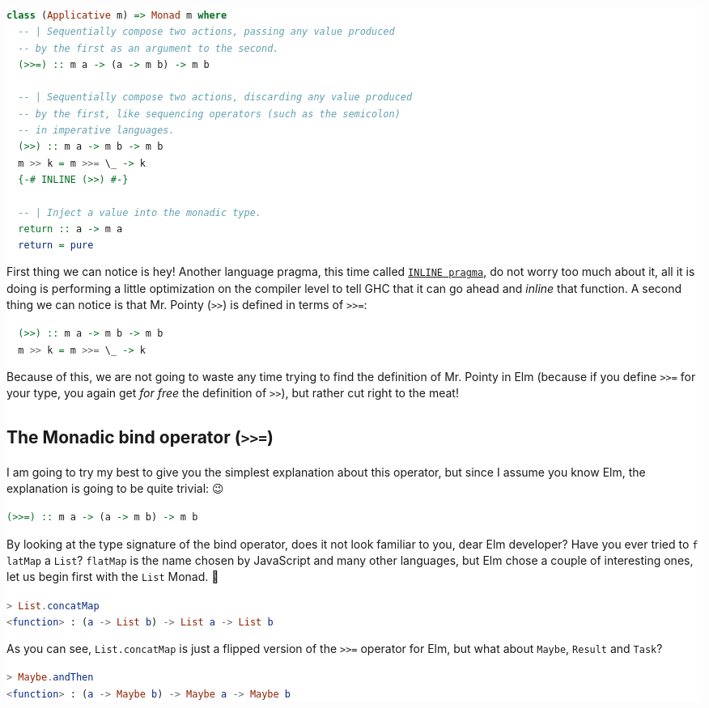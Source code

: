 ```haskell
class (Applicative m) => Monad m where
  -- | Sequentially compose two actions, passing any value produced
  -- by the first as an argument to the second.
  (>>=) :: m a -> (a -> m b) -> m b

  -- | Sequentially compose two actions, discarding any value produced
  -- by the first, like sequencing operators (such as the semicolon)
  -- in imperative languages.
  (>>) :: m a -> m b -> m b
  m >> k = m >>= \_ -> k
  {-# INLINE (>>) #-}

  -- | Inject a value into the monadic type.
  return :: a -> m a
  return = pure
```

First thing we can notice is hey! Another language pragma, this time called [`INLINE pragma`](https://ghc.gitlab.haskell.org/ghc/doc/users_guide/exts/pragmas.html#inline-pragma), do not worry too much about it, all it is doing is performing a little optimization on the compiler level to tell GHC that it can go ahead and _inline_ that function. A second thing we can notice is that Mr. Pointy (`>>`) is defined in terms of `>>=`:

```haskell
  (>>) :: m a -> m b -> m b
  m >> k = m >>= \_ -> k
```

Because of this, we are not going to waste any time trying to find the definition of Mr. Pointy in Elm (because if you define `>>=` for your type, you again get _for free_ the definition of `>>`), but rather cut right to the meat!

## The Monadic bind operator (`>>=`)

I am going to try my best to give you the simplest explanation about this operator, but since I assume you know Elm, the explanation is going to be quite trivial: 😉

```haskell
(>>=) :: m a -> (a -> m b) -> m b
```

By looking at the type signature of the bind operator, does it not look familiar to you, dear Elm developer? Have you ever tried to `flatMap` a `List`? `flatMap` is the name chosen by JavaScript and many other languages, but Elm chose a couple of interesting ones, let us begin first with the `List` Monad. 🙊

```elm
> List.concatMap
<function> : (a -> List b) -> List a -> List b
```

As you can see, `List.concatMap` is just a flipped version of the `>>=` operator for Elm, but what about `Maybe`, `Result` and `Task`?

```elm
> Maybe.andThen
<function> : (a -> Maybe b) -> Maybe a -> Maybe b
```
